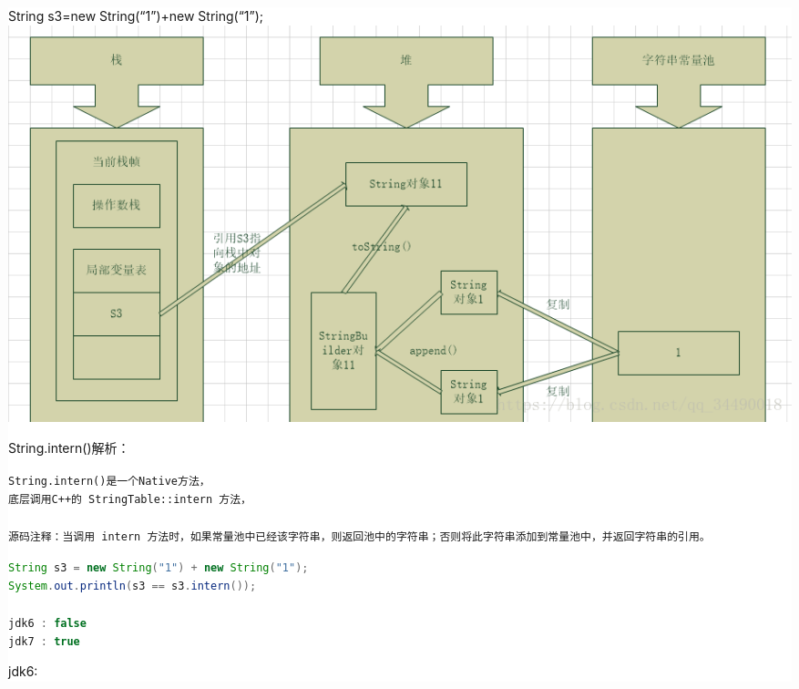 String s3=new String(“1”)+new String(“1”);
![fsdfsd](./images/s4.png)

String.intern()解析：
```
String.intern()是一个Native方法，
底层调用C++的 StringTable::intern 方法，

源码注释：当调用 intern 方法时，如果常量池中已经该字符串，则返回池中的字符串；否则将此字符串添加到常量池中，并返回字符串的引用。
```

```java
String s3 = new String("1") + new String("1");
System.out.println(s3 == s3.intern());

jdk6 : false
jdk7 : true
```

jdk6: